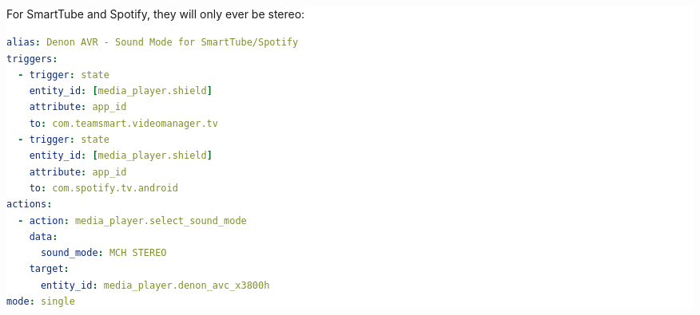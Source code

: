 For SmartTube and Spotify, they will only ever be stereo:

```yaml
alias: Denon AVR - Sound Mode for SmartTube/Spotify
triggers:
  - trigger: state
    entity_id: [media_player.shield]
    attribute: app_id
    to: com.teamsmart.videomanager.tv
  - trigger: state
    entity_id: [media_player.shield]
    attribute: app_id
    to: com.spotify.tv.android
actions:
  - action: media_player.select_sound_mode
    data:
      sound_mode: MCH STEREO
    target:
      entity_id: media_player.denon_avc_x3800h
mode: single
```
